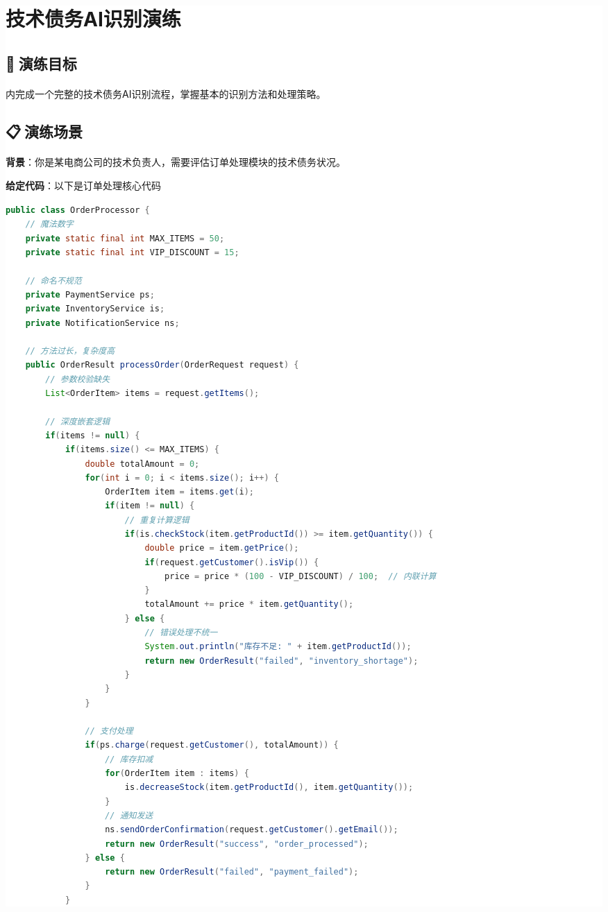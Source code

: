 # 技术债务AI识别演练

## 🎯 演练目标

内完成一个完整的技术债务AI识别流程，掌握基本的识别方法和处理策略。

## 📋 演练场景

**背景**：你是某电商公司的技术负责人，需要评估订单处理模块的技术债务状况。

**给定代码**：以下是订单处理核心代码

```java
public class OrderProcessor {
    // 魔法数字
    private static final int MAX_ITEMS = 50;
    private static final int VIP_DISCOUNT = 15;
  
    // 命名不规范  
    private PaymentService ps;
    private InventoryService is;
    private NotificationService ns;
  
    // 方法过长，复杂度高
    public OrderResult processOrder(OrderRequest request) {
        // 参数校验缺失
        List<OrderItem> items = request.getItems();
  
        // 深度嵌套逻辑
        if(items != null) {
            if(items.size() <= MAX_ITEMS) {
                double totalAmount = 0;
                for(int i = 0; i < items.size(); i++) {
                    OrderItem item = items.get(i);
                    if(item != null) {
                        // 重复计算逻辑
                        if(is.checkStock(item.getProductId()) >= item.getQuantity()) {
                            double price = item.getPrice();
                            if(request.getCustomer().isVip()) {
                                price = price * (100 - VIP_DISCOUNT) / 100;  // 内联计算
                            }
                            totalAmount += price * item.getQuantity();
                        } else {
                            // 错误处理不统一
                            System.out.println("库存不足: " + item.getProductId());
                            return new OrderResult("failed", "inventory_shortage");
                        }
                    }
                }
  
                // 支付处理
                if(ps.charge(request.getCustomer(), totalAmount)) {
                    // 库存扣减  
                    for(OrderItem item : items) {
                        is.decreaseStock(item.getProductId(), item.getQuantity());
                    }
                    // 通知发送
                    ns.sendOrderConfirmation(request.getCustomer().getEmail());
                    return new OrderResult("success", "order_processed");
                } else {
                    return new OrderResult("failed", "payment_failed");
                }
            }
```
